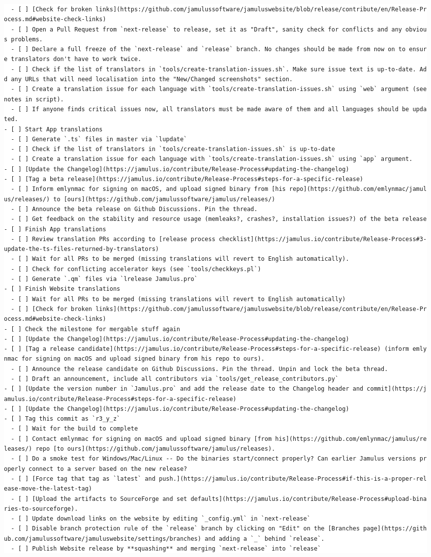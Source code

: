 ~~~
  - [ ] [Check for broken links](https://github.com/jamulussoftware/jamuluswebsite/blob/release/contribute/en/Release-Process.md#website-check-links)
  - [ ] Open a Pull Request from `next-release` to release, set it as "Draft", sanity check for conflicts and any obvious problems.
  - [ ] Declare a full freeze of the `next-release` and `release` branch. No changes should be made from now on to ensure translators don't have to work twice.
  - [ ] Check if the list of translators in `tools/create-translation-issues.sh`. Make sure issue text is up-to-date. Add any URLs that will need localisation into the "New/Changed screenshots" section.
  - [ ] Create a translation issue for each language with `tools/create-translation-issues.sh` using `web` argument (see notes in script).
  - [ ] If anyone finds critical issues now, all translators must be made aware of them and all languages should be updated.
- [ ] Start App translations
  - [ ] Generate `.ts` files in master via `lupdate`
  - [ ] Check if the list of translators in `tools/create-translation-issues.sh` is up-to-date
  - [ ] Create a translation issue for each language with `tools/create-translation-issues.sh` using `app` argument.
- [ ] [Update the Changelog](https://jamulus.io/contribute/Release-Process#updating-the-changelog)
- [ ] [Tag a beta release](https://jamulus.io/contribute/Release-Process#steps-for-a-specific-release)
  - [ ] Inform emlynmac for signing on macOS, and upload signed binary from [his repo](https://github.com/emlynmac/jamulus/releases/) to [ours](https://github.com/jamulussoftware/jamulus/releases/)
  - [ ] Announce the beta release on Github Discussions. Pin the thread.
  - [ ] Get feedback on the stability and resource usage (memleaks?, crashes?, installation issues?) of the beta release
- [ ] Finish App translations
  - [ ] Review translation PRs according to [release process checklist](https://jamulus.io/contribute/Release-Process#3-update-the-ts-files-returned-by-translators)
  - [ ] Wait for all PRs to be merged (missing translations will revert to English automatically).
  - [ ] Check for conflicting accelerator keys (see `tools/checkkeys.pl`)
  - [ ] Generate `.qm` files via `lrelease Jamulus.pro`  
- [ ] Finish Website translations
  - [ ] Wait for all PRs to be merged (missing translations will revert to English automatically)
  - [ ] [Check for broken links](https://github.com/jamulussoftware/jamuluswebsite/blob/release/contribute/en/Release-Process.md#website-check-links)
- [ ] Check the milestone for mergable stuff again
- [ ] [Update the Changelog](https://jamulus.io/contribute/Release-Process#updating-the-changelog)
- [ ] [Tag a release candidate](https://jamulus.io/contribute/Release-Process#steps-for-a-specific-release) (inform emlynmac for signing on macOS and upload signed binary from his repo to ours).
  - [ ] Announce the release candidate on Github Discussions. Pin the thread. Unpin and lock the beta thread.
  - [ ] Draft an announcement, include all contributors via `tools/get_release_contributors.py`
- [ ] [Update the version number in `Jamulus.pro` and add the release date to the Changelog header and commit](https://jamulus.io/contribute/Release-Process#steps-for-a-specific-release)
- [ ] [Update the Changelog](https://jamulus.io/contribute/Release-Process#updating-the-changelog)
- [ ] Tag this commit as `r3_y_z`
  - [ ] Wait for the build to complete
  - [ ] Contact emlynmac for signing on macOS and upload signed binary [from his](https://github.com/emlynmac/jamulus/releases/) repo [to ours](https://github.com/jamulussoftware/jamulus/releases).
  - [ ] Do a smoke test for Windows/Mac/Linux -- Do the binaries start/connect properly? Can earlier Jamulus versions properly connect to a server based on the new release?
  - [ ] [Force tag that tag as `latest` and push.](https://jamulus.io/contribute/Release-Process#if-this-is-a-proper-release-move-the-latest-tag)
  - [ ] [Upload the artifacts to SourceForge and set defaults](https://jamulus.io/contribute/Release-Process#upload-binaries-to-sourceforge).
  - [ ] Update download links on the website by editing `_config.yml` in `next-release`
  - [ ] Disable branch protection rule of the `release` branch by clicking on "Edit" on the [Branches page](https://github.com/jamulussoftware/jamuluswebsite/settings/branches) and adding a `_` behind `release`.  
  - [ ] Publish Website release by **squashing** and merging `next-release` into `release`
~~~
